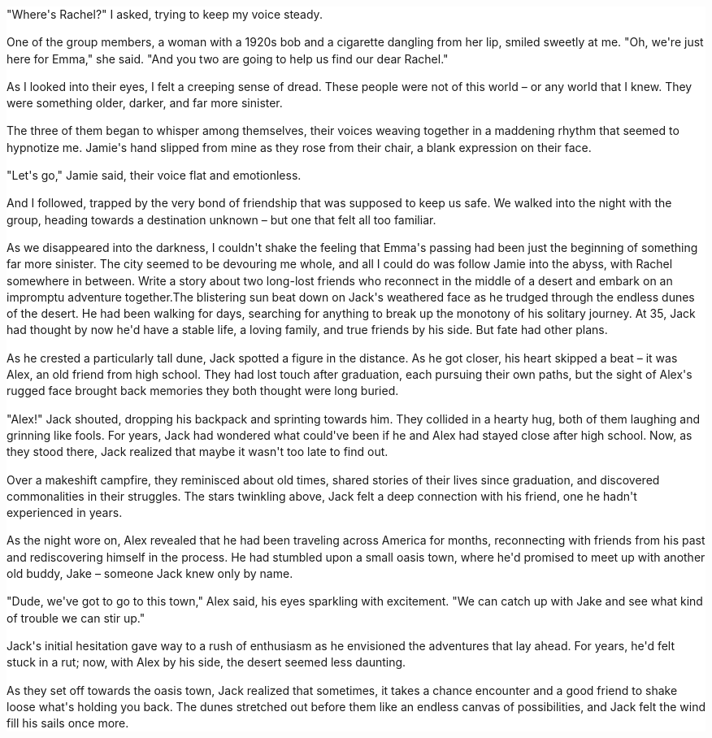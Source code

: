"Where's Rachel?" I asked, trying to keep my voice steady.

One of the group members, a woman with a 1920s bob and a cigarette dangling from her lip, smiled sweetly at me. "Oh, we're just here for Emma," she said. "And you two are going to help us find our dear Rachel."

As I looked into their eyes, I felt a creeping sense of dread. These people were not of this world – or any world that I knew. They were something older, darker, and far more sinister.

The three of them began to whisper among themselves, their voices weaving together in a maddening rhythm that seemed to hypnotize me. Jamie's hand slipped from mine as they rose from their chair, a blank expression on their face.

"Let's go," Jamie said, their voice flat and emotionless.

And I followed, trapped by the very bond of friendship that was supposed to keep us safe. We walked into the night with the group, heading towards a destination unknown – but one that felt all too familiar.

As we disappeared into the darkness, I couldn't shake the feeling that Emma's passing had been just the beginning of something far more sinister. The city seemed to be devouring me whole, and all I could do was follow Jamie into the abyss, with Rachel somewhere in between.<end>
Write a story about two long-lost friends who reconnect in the middle of a desert and embark on an impromptu adventure together.<start>The blistering sun beat down on Jack's weathered face as he trudged through the endless dunes of the desert. He had been walking for days, searching for anything to break up the monotony of his solitary journey. At 35, Jack had thought by now he'd have a stable life, a loving family, and true friends by his side. But fate had other plans.

As he crested a particularly tall dune, Jack spotted a figure in the distance. As he got closer, his heart skipped a beat – it was Alex, an old friend from high school. They had lost touch after graduation, each pursuing their own paths, but the sight of Alex's rugged face brought back memories they both thought were long buried.

"Alex!" Jack shouted, dropping his backpack and sprinting towards him. They collided in a hearty hug, both of them laughing and grinning like fools. For years, Jack had wondered what could've been if he and Alex had stayed close after high school. Now, as they stood there, Jack realized that maybe it wasn't too late to find out.

Over a makeshift campfire, they reminisced about old times, shared stories of their lives since graduation, and discovered commonalities in their struggles. The stars twinkling above, Jack felt a deep connection with his friend, one he hadn't experienced in years.

As the night wore on, Alex revealed that he had been traveling across America for months, reconnecting with friends from his past and rediscovering himself in the process. He had stumbled upon a small oasis town, where he'd promised to meet up with another old buddy, Jake – someone Jack knew only by name.

"Dude, we've got to go to this town," Alex said, his eyes sparkling with excitement. "We can catch up with Jake and see what kind of trouble we can stir up."

Jack's initial hesitation gave way to a rush of enthusiasm as he envisioned the adventures that lay ahead. For years, he'd felt stuck in a rut; now, with Alex by his side, the desert seemed less daunting.

As they set off towards the oasis town, Jack realized that sometimes, it takes a chance encounter and a good friend to shake loose what's holding you back. The dunes stretched out before them like an endless canvas of possibilities, and Jack felt the wind fill his sails once more.
